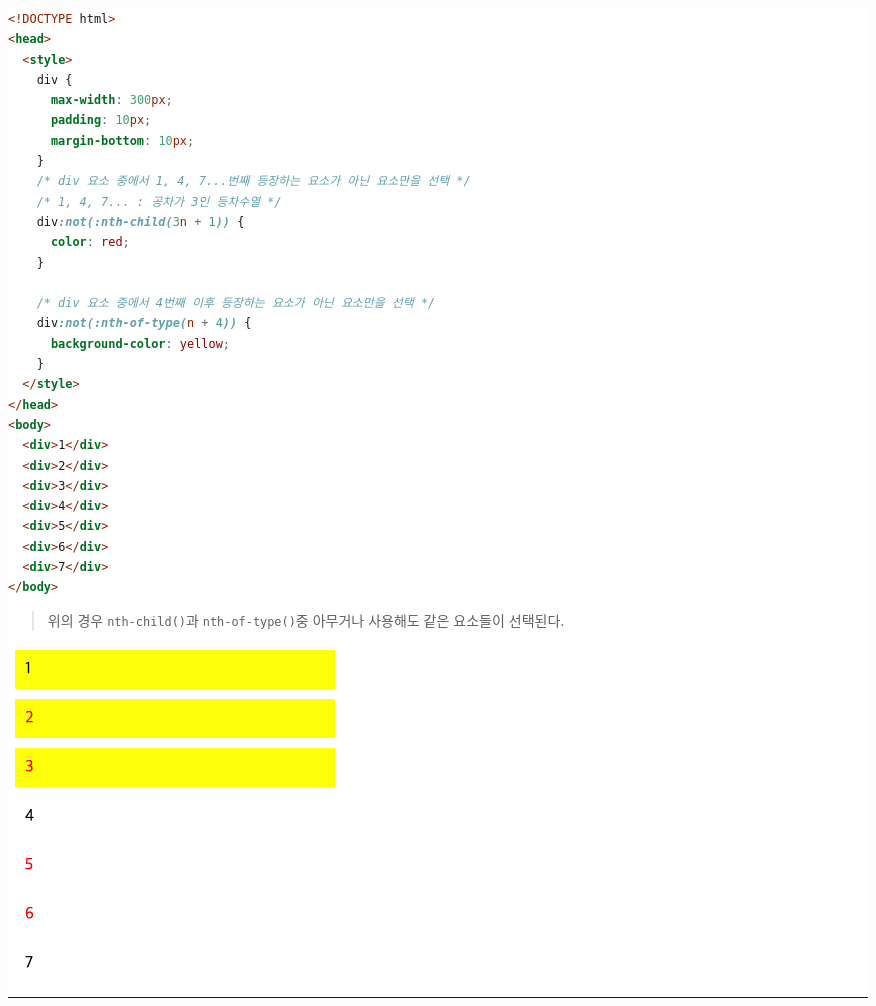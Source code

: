 ```html
<!DOCTYPE html>
<head>
  <style>
    div {
      max-width: 300px;
      padding: 10px;
      margin-bottom: 10px;
    }
    /* div 요소 중에서 1, 4, 7...번째 등장하는 요소가 아닌 요소만을 선택 */
    /* 1, 4, 7... : 공차가 3인 등차수열 */
    div:not(:nth-child(3n + 1)) {
      color: red;
    }

    /* div 요소 중에서 4번째 이후 등장하는 요소가 아닌 요소만을 선택 */
    div:not(:nth-of-type(n + 4)) {
      background-color: yellow;
    }
  </style>
</head>
<body>
  <div>1</div>
  <div>2</div>
  <div>3</div>
  <div>4</div>
  <div>5</div>
  <div>6</div>
  <div>7</div>
</body>
```

> 위의 경우 `nth-child()`과 `nth-of-type()`중 아무거나 사용해도 같은 요소들이 선택된다.

![NegationPseudoClass](../image/CSS/NegationPseudoClass.png)

---